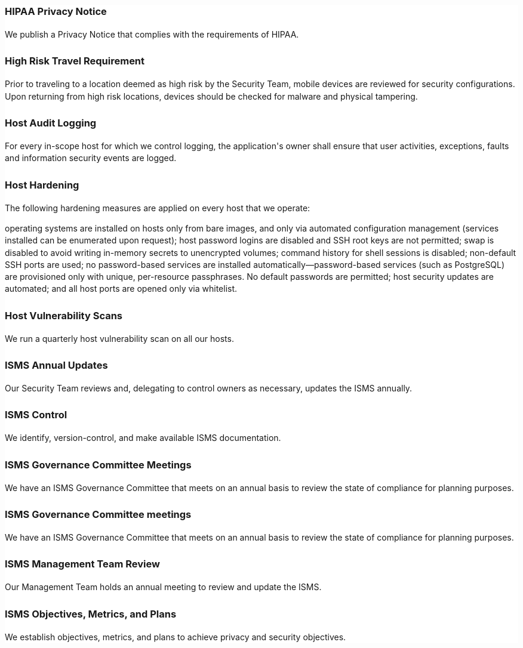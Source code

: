 ### HIPAA Privacy Notice
We publish a Privacy Notice that complies with the requirements of HIPAA.

### High Risk Travel Requirement
Prior to traveling to a location deemed as high risk by the Security Team, mobile devices are reviewed for security configurations. Upon returning from high risk locations, devices should be checked for malware and physical tampering.

### Host Audit Logging
For every in-scope host for which we control logging, the application's owner shall ensure that user activities, exceptions, faults and information security events are logged.

### Host Hardening
The following hardening measures are applied on every host that we operate:

operating systems are installed on hosts only from bare images, and only via automated configuration management (services installed can be enumerated upon request);
host password logins are disabled and SSH root keys are not permitted;
swap is disabled to avoid writing in-memory secrets to unencrypted volumes;
command history for shell sessions is disabled;
non-default SSH ports are used;
no password-based services are installed automatically—password-based services (such as PostgreSQL) are provisioned only with unique, per-resource passphrases. No default passwords are permitted;
host security updates are automated; and
all host ports are opened only via whitelist.

### Host Vulnerability Scans
We run a quarterly host vulnerability scan on all our hosts.

### ISMS Annual Updates
Our Security Team reviews and, delegating to control owners as necessary, updates the ISMS annually.

### ISMS Control
We identify, version-control, and make available ISMS documentation.

### ISMS Governance Committee Meetings
We have an ISMS Governance Committee that meets on an annual basis to review the state of compliance for planning purposes.

### ISMS Governance Committee meetings
We have an ISMS Governance Committee that meets on an annual basis to review the state of compliance for planning purposes.

### ISMS Management Team Review
Our Management Team holds an annual meeting to review and update the ISMS.

### ISMS Objectives, Metrics, and Plans
We establish objectives, metrics, and plans to achieve privacy and security objectives.
